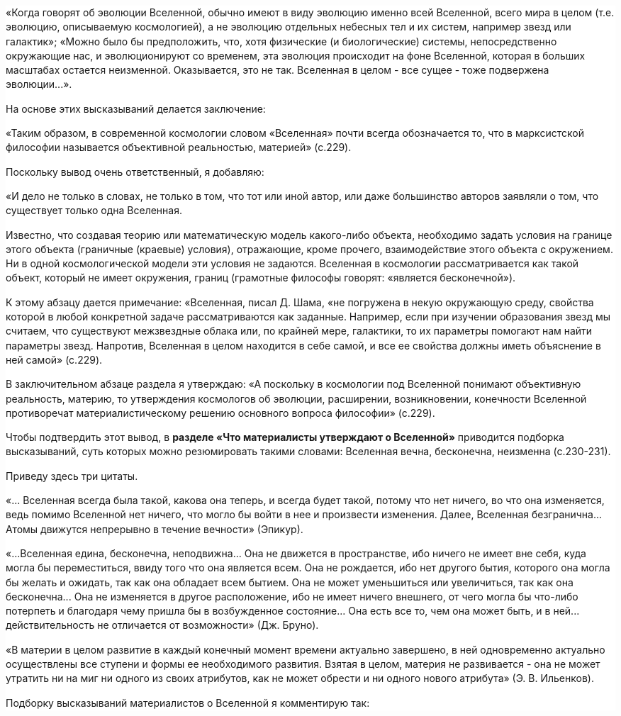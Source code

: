 «Когда говорят об эволюции Вселенной, обычно имеют в виду эволюцию именно всей Вселенной, всего мира в целом (т.е. эволюцию, описываемую космологией), а не эволюцию отдельных небесных тел и их систем, например звезд или галактик»; «Можно было бы предположить, что, хотя физические (и биологические) системы, непосредственно окружающие нас, и эволюционируют со временем, эта эволюция происходит на фоне Вселенной, которая в больших масштабах остается неизменной. Оказывается, это не так. Вселенная в целом - все сущее - тоже подвержена эволюции...».

На основе этих высказываний делается заключение:

«Таким образом, в современной космологии словом «Вселенная» почти всегда обозначается то, что в марксистской философии называется объективной реальностью, материей» (с.229).

Поскольку вывод очень ответственный, я добавляю:

«И дело не только в словах, не только в том, что тот или иной автор, или даже большинство авторов заявляли о том, что существует только одна Вселенная.

Известно, что создавая теорию или математическую модель какого-либо объекта, необходимо задать условия на границе этого объекта (граничные (краевые) условия), отражающие, кроме прочего, взаимодействие этого объекта с окружением. Ни в одной космологической модели эти условия не задаются. Вселенная в космологии рассматривается как такой объект, который не имеет окружения, границ (грамотные философы говорят: «является бесконечной»).

К этому абзацу дается примечание: «Вселенная, писал Д. Шама, «не погружена в некую окружающую среду, свойства которой в любой конкретной задаче рассматриваются как заданные. Например, если при изучении образования звезд мы считаем, что существуют межзвездные облака или, по крайней мере, галактики, то их параметры помогают нам найти параметры звезд. Напротив, Вселенная в целом находится в себе самой, и все ее свойства должны иметь объяснение в ней самой» (с.229).

В заключительном абзаце раздела я утверждаю: «А поскольку в космологии под Вселенной понимают объективную реальность, материю, то утверждения космологов об эволюции, расширении, возникновении, конечности Вселенной противоречат материалистическому решению основного вопроса философии» (с.229).

Чтобы подтвердить этот вывод, в **разделе «Что материалисты утверждают о Вселенной»** приводится подборка высказываний, суть которых можно резюмировать такими словами: Вселенная вечна, бесконечна, неизменна (с.230-231).

Приведу здесь три цитаты.

«... Вселенная всегда была такой, какова она теперь, и всегда будет такой, потому что нет ничего, во что она изменяется, ведь помимо Вселенной нет ничего, что могло бы войти в нее и произвести изменения. Далее, Вселенная безгранична... Атомы движутся непрерывно в течение вечности» (Эпикур).

«...Вселенная едина, бесконечна, неподвижна... Она не движется в пространстве, ибо ничего не имеет вне себя, куда могла бы переместиться, ввиду того что она является всем. Она не рождается, ибо нет другого бытия, которого она могла бы желать и ожидать, так как она обладает всем бытием. Она не может уменьшиться или увеличиться, так как она бесконечна... Она не изменяется в другое расположение, ибо не имеет ничего внешнего, от чего могла бы что-либо потерпеть и благодаря чему пришла бы в возбужденное состояние... Она есть все то, чем она может быть, и в ней... действительность не отличается от возможности» (Дж. Бруно).

«В материи в целом развитие в каждый конечный момент времени актуально завершено, в ней одновременно актуально осуществлены все ступени и формы ее необходимого развития. Взятая в целом, материя не развивается - она не может утратить ни на миг ни одного из своих атрибутов, как не может обрести и ни одного нового атрибута» (Э. В. Ильенков).

Подборку высказываний материалистов о Вселенной я комментирую так:
